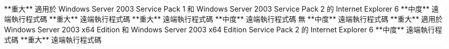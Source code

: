 </td>
<td style="border:1px solid black;">
**重大**  
</td>
</tr>
<tr>
<td style="border:1px solid black;">
適用於 Windows Server 2003 Service Pack 1 和 Windows Server 2003 Service Pack 2 的 Internet Explorer 6
</td>
<td style="border:1px solid black;">
**中度**  
遠端執行程式碼

</td>
<td style="border:1px solid black;">
**重大**  
遠端執行程式碼

</td>
<td style="border:1px solid black;">
**重大**  
遠端執行程式碼

</td>
<td style="border:1px solid black;">
**中度**  
遠端執行程式碼

</td>
<td style="border:1px solid black;">
無
</td>
<td style="border:1px solid black;">
**中度**  
遠端執行程式碼

</td>
<td style="border:1px solid black;">
**重大**  
</td>
</tr>
<tr class="alternateRow">
<td style="border:1px solid black;">
適用於 Windows Server 2003 x64 Edition 和 Windows Server 2003 x64 Edition Service Pack 2 的 Internet Explorer 6
</td>
<td style="border:1px solid black;">
**中度**  
遠端執行程式碼

</td>
<td style="border:1px solid black;">
**重大**  
遠端執行程式碼
